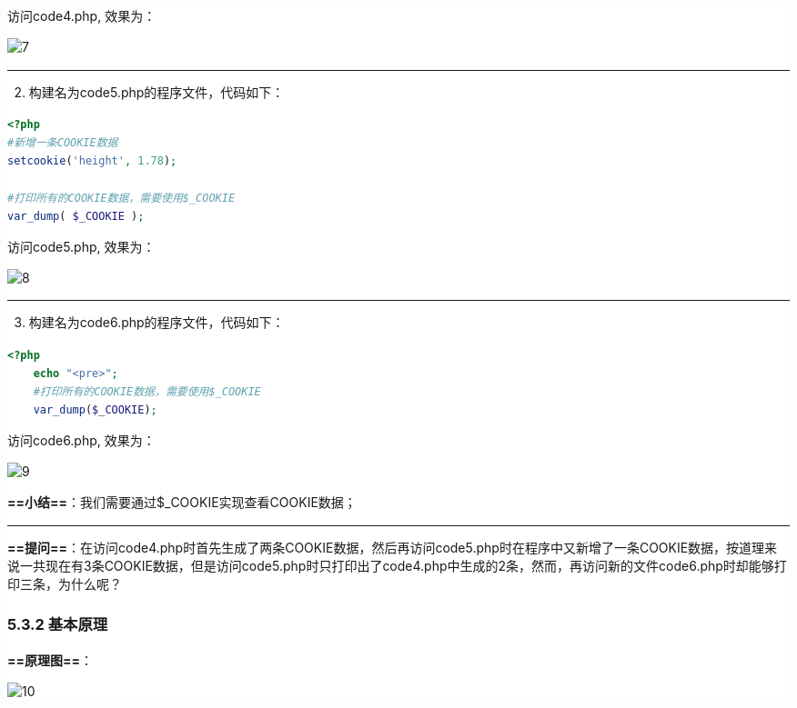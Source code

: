 访问code4.php, 效果为：

![7](\images\two\img_d14\7.jpg)



------

2. 构建名为code5.php的程序文件，代码如下：

```php
<?php
#新增一条COOKIE数据
setcookie('height', 1.78);

#打印所有的COOKIE数据，需要使用$_COOKIE
var_dump( $_COOKIE ); 
```

访问code5.php, 效果为：

![8](\images\two\img_d14\8.jpg)



------

3. 构建名为code6.php的程序文件，代码如下：

```php
<?php 
	echo "<pre>";
	#打印所有的COOKIE数据，需要使用$_COOKIE
	var_dump($_COOKIE);
```

访问code6.php, 效果为：

![9](\images\two\img_d14\9.jpg)



**==小结==**：我们需要通过$_COOKIE实现查看COOKIE数据；



------



**==提问==**：在访问code4.php时首先生成了两条COOKIE数据，然后再访问code5.php时在程序中又新增了一条COOKIE数据，按道理来说一共现在有3条COOKIE数据，但是访问code5.php时只打印出了code4.php中生成的2条，然而，再访问新的文件code6.php时却能够打印三条，为什么呢？



### 5.3.2 基本原理

**==原理图==**：

![10](\images\two\img_d14\10.png)

